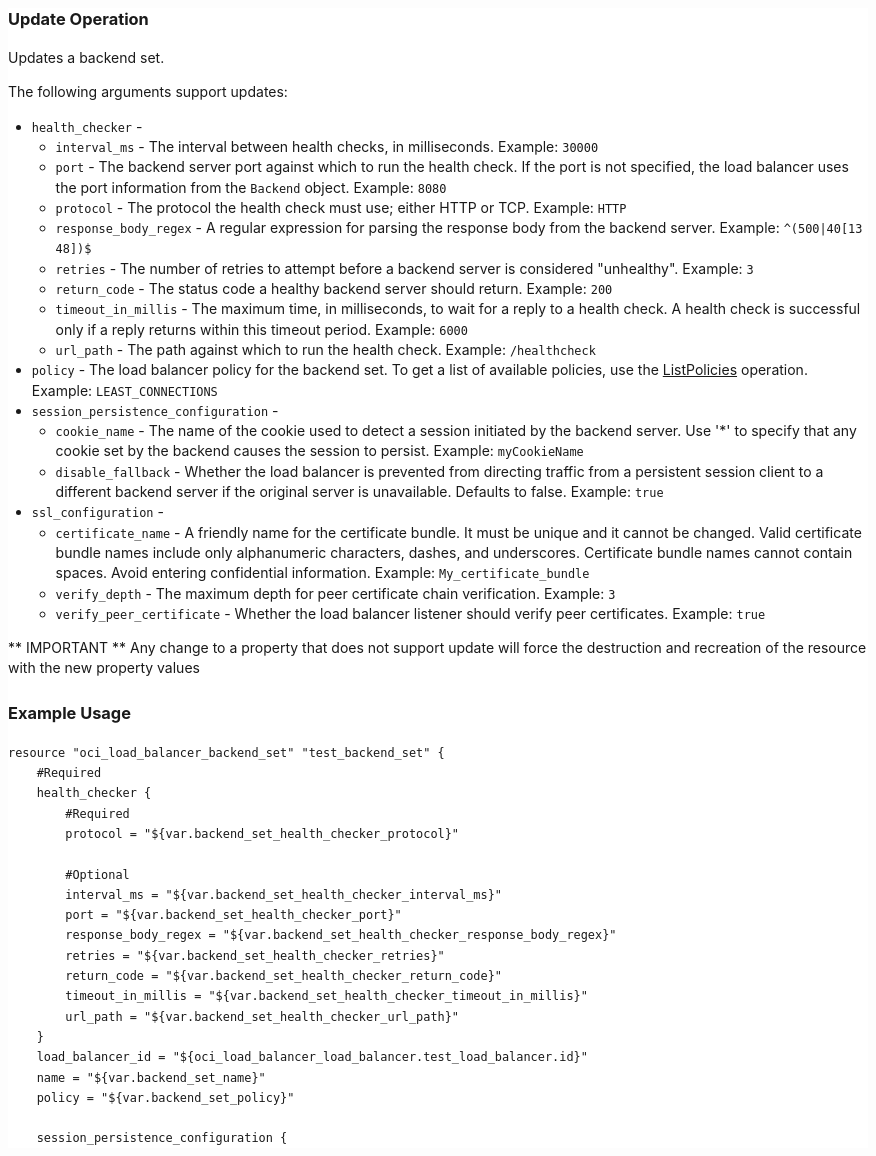 
### Update Operation
Updates a backend set.

The following arguments support updates:
* `health_checker` - 
	* `interval_ms` - The interval between health checks, in milliseconds.  Example: `30000` 
	* `port` - The backend server port against which to run the health check. If the port is not specified, the load balancer uses the port information from the `Backend` object.  Example: `8080` 
	* `protocol` - The protocol the health check must use; either HTTP or TCP.  Example: `HTTP` 
	* `response_body_regex` - A regular expression for parsing the response body from the backend server.  Example: `^(500|40[1348])$` 
	* `retries` - The number of retries to attempt before a backend server is considered "unhealthy".  Example: `3` 
	* `return_code` - The status code a healthy backend server should return.  Example: `200` 
	* `timeout_in_millis` - The maximum time, in milliseconds, to wait for a reply to a health check. A health check is successful only if a reply returns within this timeout period.  Example: `6000` 
	* `url_path` - The path against which to run the health check.  Example: `/healthcheck` 
* `policy` - The load balancer policy for the backend set. To get a list of available policies, use the [ListPolicies](https://docs.us-phoenix-1.oraclecloud.com/api/#/en/loadbalancer/20170115/LoadBalancerPolicy/ListPolicies) operation.  Example: `LEAST_CONNECTIONS` 
* `session_persistence_configuration` - 
	* `cookie_name` - The name of the cookie used to detect a session initiated by the backend server. Use '*' to specify that any cookie set by the backend causes the session to persist.  Example: `myCookieName` 
	* `disable_fallback` - Whether the load balancer is prevented from directing traffic from a persistent session client to a different backend server if the original server is unavailable. Defaults to false.  Example: `true` 
* `ssl_configuration` - 
	* `certificate_name` - A friendly name for the certificate bundle. It must be unique and it cannot be changed. Valid certificate bundle names include only alphanumeric characters, dashes, and underscores. Certificate bundle names cannot contain spaces. Avoid entering confidential information.  Example: `My_certificate_bundle` 
	* `verify_depth` - The maximum depth for peer certificate chain verification.  Example: `3` 
	* `verify_peer_certificate` - Whether the load balancer listener should verify peer certificates.  Example: `true` 


** IMPORTANT **
Any change to a property that does not support update will force the destruction and recreation of the resource with the new property values

### Example Usage

```
resource "oci_load_balancer_backend_set" "test_backend_set" {
	#Required
	health_checker {
		#Required
		protocol = "${var.backend_set_health_checker_protocol}"

		#Optional
		interval_ms = "${var.backend_set_health_checker_interval_ms}"
		port = "${var.backend_set_health_checker_port}"
		response_body_regex = "${var.backend_set_health_checker_response_body_regex}"
		retries = "${var.backend_set_health_checker_retries}"
		return_code = "${var.backend_set_health_checker_return_code}"
		timeout_in_millis = "${var.backend_set_health_checker_timeout_in_millis}"
		url_path = "${var.backend_set_health_checker_url_path}"
	}
	load_balancer_id = "${oci_load_balancer_load_balancer.test_load_balancer.id}"
	name = "${var.backend_set_name}"
	policy = "${var.backend_set_policy}"

	session_persistence_configuration {
```